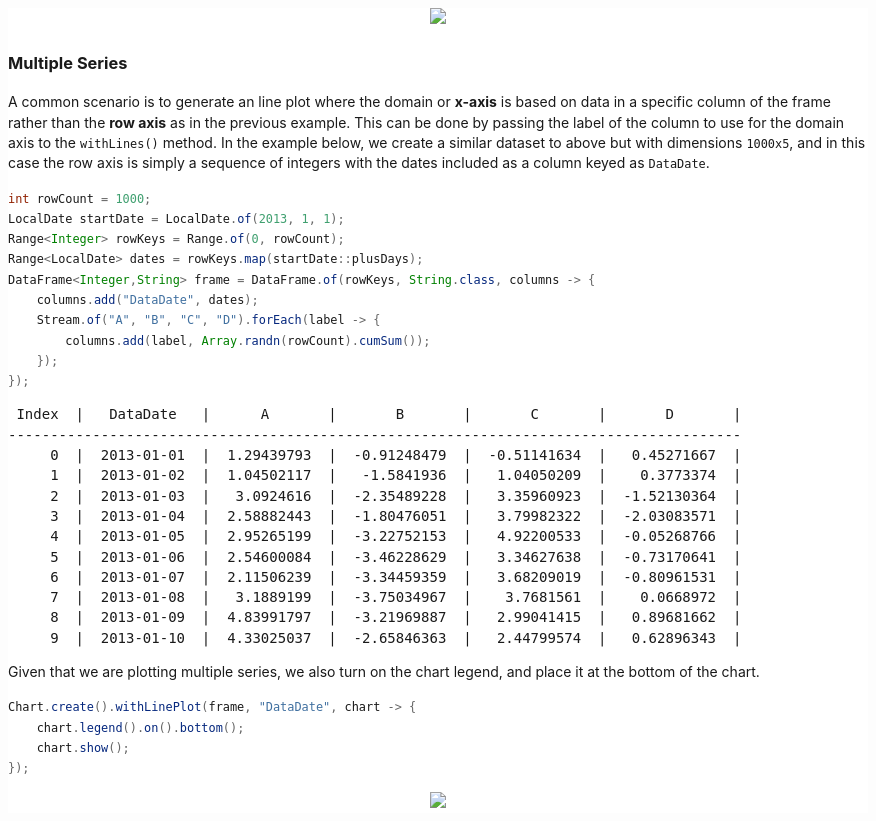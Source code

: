<p align="center">
    <img class="chart" src="../../../images/charts/chart-basic-1.png"/>
</p>

### Multiple Series

A common scenario is to generate an line plot where the domain or **x-axis** is based on data in a specific column of the frame 
rather than the **row axis** as in the previous example. This can be done by passing the label of the column to use for 
the domain axis to the `withLines()` method. In the example below, we create a similar dataset to above but with dimensions 
`1000x5`, and in this case the row axis is simply a sequence of integers with the dates included as a column keyed as `DataDate`. 

<?prettify?>
```java
int rowCount = 1000;
LocalDate startDate = LocalDate.of(2013, 1, 1);
Range<Integer> rowKeys = Range.of(0, rowCount);
Range<LocalDate> dates = rowKeys.map(startDate::plusDays);
DataFrame<Integer,String> frame = DataFrame.of(rowKeys, String.class, columns -> {
    columns.add("DataDate", dates);
    Stream.of("A", "B", "C", "D").forEach(label -> {
        columns.add(label, Array.randn(rowCount).cumSum());
    });
});
```

<div class="frame"><pre class="frame">
 Index  |   DataDate   |      A       |       B       |       C       |       D       |
---------------------------------------------------------------------------------------
     0  |  2013-01-01  |  1.29439793  |  -0.91248479  |  -0.51141634  |   0.45271667  |
     1  |  2013-01-02  |  1.04502117  |   -1.5841936  |   1.04050209  |    0.3773374  |
     2  |  2013-01-03  |   3.0924616  |  -2.35489228  |   3.35960923  |  -1.52130364  |
     3  |  2013-01-04  |  2.58882443  |  -1.80476051  |   3.79982322  |  -2.03083571  |
     4  |  2013-01-05  |  2.95265199  |  -3.22752153  |   4.92200533  |  -0.05268766  |
     5  |  2013-01-06  |  2.54600084  |  -3.46228629  |   3.34627638  |  -0.73170641  |
     6  |  2013-01-07  |  2.11506239  |  -3.34459359  |   3.68209019  |  -0.80961531  |
     7  |  2013-01-08  |   3.1889199  |  -3.75034967  |    3.7681561  |    0.0668972  |
     8  |  2013-01-09  |  4.83991797  |  -3.21969887  |   2.99041415  |   0.89681662  |
     9  |  2013-01-10  |  4.33025037  |  -2.65846363  |   2.44799574  |   0.62896343  |
</div></pre>

Given that we are plotting multiple series, we also turn on the chart legend, and place it at the bottom of the chart.

<?prettify?>
```java
Chart.create().withLinePlot(frame, "DataDate", chart -> {
    chart.legend().on().bottom();
    chart.show();
});
```
<p align="center">
    <img class="chart" src="../../../images/charts/chart-basic-2.png"/>
</p>
